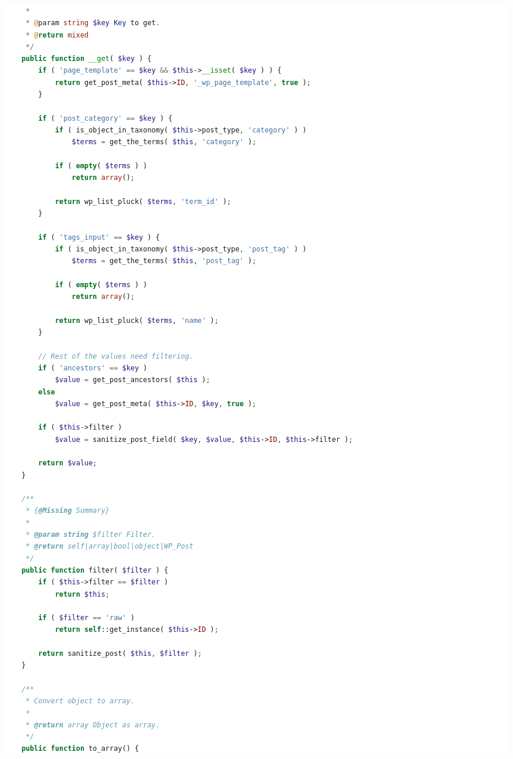 ```php
     *
     * @param string $key Key to get.
     * @return mixed
     */
    public function __get( $key ) {
        if ( 'page_template' == $key && $this->__isset( $key ) ) {
            return get_post_meta( $this->ID, '_wp_page_template', true );
        }

        if ( 'post_category' == $key ) {
            if ( is_object_in_taxonomy( $this->post_type, 'category' ) )
                $terms = get_the_terms( $this, 'category' );

            if ( empty( $terms ) )
                return array();

            return wp_list_pluck( $terms, 'term_id' );
        }

        if ( 'tags_input' == $key ) {
            if ( is_object_in_taxonomy( $this->post_type, 'post_tag' ) )
                $terms = get_the_terms( $this, 'post_tag' );

            if ( empty( $terms ) )
                return array();

            return wp_list_pluck( $terms, 'name' );
        }

        // Rest of the values need filtering.
        if ( 'ancestors' == $key )
            $value = get_post_ancestors( $this );
        else
            $value = get_post_meta( $this->ID, $key, true );

        if ( $this->filter )
            $value = sanitize_post_field( $key, $value, $this->ID, $this->filter );

        return $value;
    }

    /**
     * {@Missing Summary}
     *
     * @param string $filter Filter.
     * @return self|array|bool|object|WP_Post
     */
    public function filter( $filter ) {
        if ( $this->filter == $filter )
            return $this;

        if ( $filter == 'raw' )
            return self::get_instance( $this->ID );

        return sanitize_post( $this, $filter );
    }

    /**
     * Convert object to array.
     *
     * @return array Object as array.
     */
    public function to_array() {
```